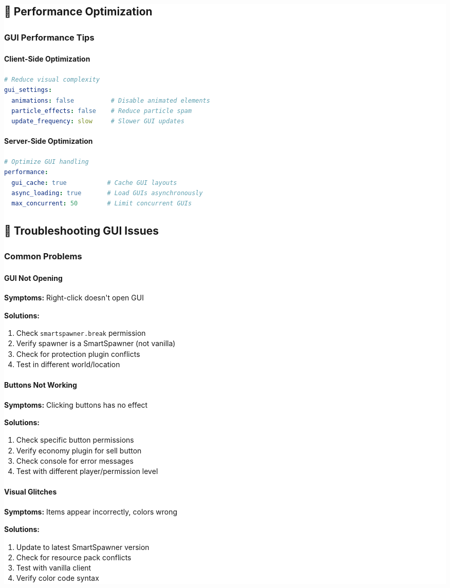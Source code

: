 ## 🔧 Performance Optimization

### GUI Performance Tips

#### Client-Side Optimization
```yaml
# Reduce visual complexity
gui_settings:
  animations: false          # Disable animated elements
  particle_effects: false    # Reduce particle spam
  update_frequency: slow     # Slower GUI updates
```

#### Server-Side Optimization
```yaml
# Optimize GUI handling
performance:
  gui_cache: true           # Cache GUI layouts
  async_loading: true       # Load GUIs asynchronously
  max_concurrent: 50        # Limit concurrent GUIs
```

## 🐛 Troubleshooting GUI Issues

### Common Problems

#### GUI Not Opening
**Symptoms:** Right-click doesn't open GUI

**Solutions:**
1. Check `smartspawner.break` permission
2. Verify spawner is a SmartSpawner (not vanilla)
3. Check for protection plugin conflicts
4. Test in different world/location

#### Buttons Not Working
**Symptoms:** Clicking buttons has no effect

**Solutions:**
1. Check specific button permissions
2. Verify economy plugin for sell button
3. Check console for error messages
4. Test with different player/permission level

#### Visual Glitches
**Symptoms:** Items appear incorrectly, colors wrong

**Solutions:**
1. Update to latest SmartSpawner version
2. Check for resource pack conflicts
3. Test with vanilla client
4. Verify color code syntax
